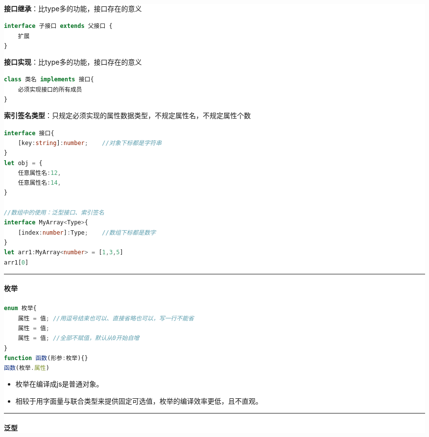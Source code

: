 **接口继承**：比type多的功能，接口存在的意义

```typescript
interface 子接口 extends 父接口 {
    扩展
}
```

**接口实现**：比type多的功能，接口存在的意义

```typescript
class 类名 implements 接口{
    必须实现接口的所有成员
}
```

**索引签名类型**：只规定必须实现的属性数据类型，不规定属性名，不规定属性个数

```typescript
interface 接口{
    [key:string]:number;    //对象下标都是字符串
}
let obj = {
    任意属性名:12,
    任意属性名:14,
}

//数组中的使用：泛型接口、索引签名
interface MyArray<Type>{
    [index:number]:Type;    //数组下标都是数字
}
let arr1:MyArray<number> = [1,3,5] 
arr1[0]
```

---

#### 枚举

```typescript
enum 枚举{
    属性 = 值; //用逗号结束也可以、直接省略也可以，写一行不能省
    属性 = 值;
    属性 = 值; //全部不赋值，默认从0开始自增
}
function 函数(形参:枚举){}
函数(枚举.属性)
```

+ 枚举在编译成js是普通对象。

+ 相较于用字面量与联合类型来提供固定可选值，枚举的编译效率更低，且不直观。

---

#### 泛型
